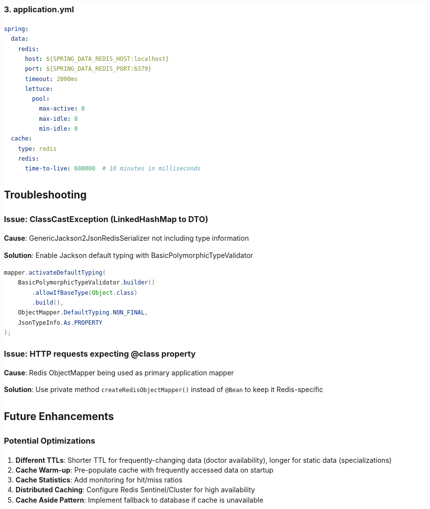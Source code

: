 ### 3. application.yml
```yaml
spring:
  data:
    redis:
      host: ${SPRING_DATA_REDIS_HOST:localhost}
      port: ${SPRING_DATA_REDIS_PORT:6379}
      timeout: 2000ms
      lettuce:
        pool:
          max-active: 8
          max-idle: 8
          min-idle: 0
  cache:
    type: redis
    redis:
      time-to-live: 600000  # 10 minutes in milliseconds
```

## Troubleshooting

### Issue: ClassCastException (LinkedHashMap to DTO)
**Cause**: GenericJackson2JsonRedisSerializer not including type information

**Solution**: Enable Jackson default typing with BasicPolymorphicTypeValidator
```java
mapper.activateDefaultTyping(
    BasicPolymorphicTypeValidator.builder()
        .allowIfBaseType(Object.class)
        .build(),
    ObjectMapper.DefaultTyping.NON_FINAL,
    JsonTypeInfo.As.PROPERTY
);
```

### Issue: HTTP requests expecting @class property
**Cause**: Redis ObjectMapper being used as primary application mapper

**Solution**: Use private method `createRedisObjectMapper()` instead of `@Bean` to keep it Redis-specific

## Future Enhancements

### Potential Optimizations
1. **Different TTLs**: Shorter TTL for frequently-changing data (doctor availability), longer for static data (specializations)
2. **Cache Warm-up**: Pre-populate cache with frequently accessed data on startup
3. **Cache Statistics**: Add monitoring for hit/miss ratios
4. **Distributed Caching**: Configure Redis Sentinel/Cluster for high availability
5. **Cache Aside Pattern**: Implement fallback to database if cache is unavailable
